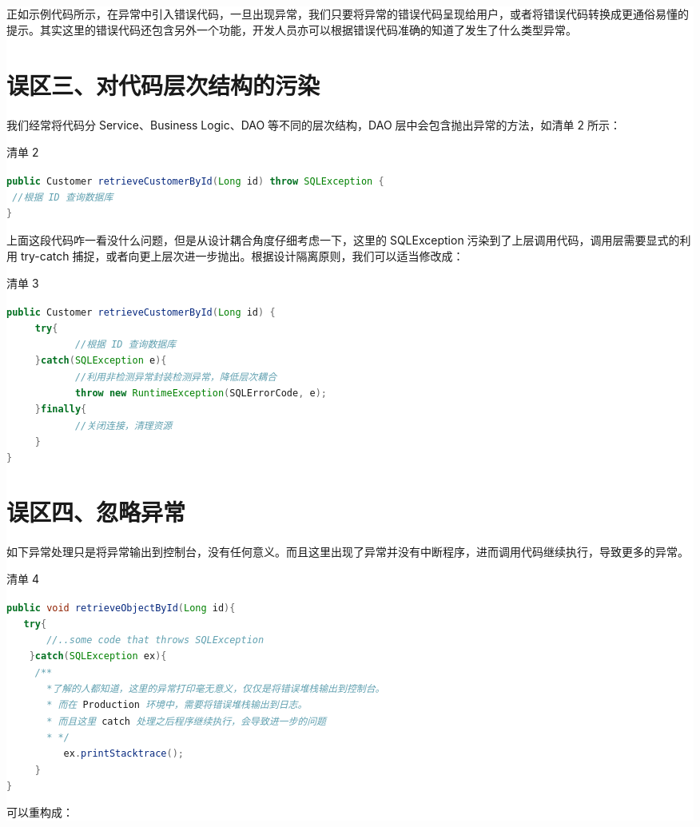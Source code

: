 正如示例代码所示，在异常中引入错误代码，一旦出现异常，我们只要将异常的错误代码呈现给用户，或者将错误代码转换成更通俗易懂的提示。其实这里的错误代码还包含另外一个功能，开发人员亦可以根据错误代码准确的知道了发生了什么类型异常。

# 误区三、对代码层次结构的污染
我们经常将代码分 Service、Business Logic、DAO 等不同的层次结构，DAO 层中会包含抛出异常的方法，如清单 2 所示：

清单 2
```java
public Customer retrieveCustomerById(Long id) throw SQLException {
 //根据 ID 查询数据库
}
```

上面这段代码咋一看没什么问题，但是从设计耦合角度仔细考虑一下，这里的 SQLException 污染到了上层调用代码，调用层需要显式的利用 try-catch 捕捉，或者向更上层次进一步抛出。根据设计隔离原则，我们可以适当修改成：

清单 3

```java
public Customer retrieveCustomerById(Long id) {
     try{
            //根据 ID 查询数据库
     }catch(SQLException e){
            //利用非检测异常封装检测异常，降低层次耦合
            throw new RuntimeException(SQLErrorCode, e);
     }finally{
            //关闭连接，清理资源
     }
}
```

# 误区四、忽略异常

如下异常处理只是将异常输出到控制台，没有任何意义。而且这里出现了异常并没有中断程序，进而调用代码继续执行，导致更多的异常。

清单 4

```java
public void retrieveObjectById(Long id){
   try{
       //..some code that throws SQLException
    }catch(SQLException ex){
     /**
       *了解的人都知道，这里的异常打印毫无意义，仅仅是将错误堆栈输出到控制台。
       * 而在 Production 环境中，需要将错误堆栈输出到日志。
       * 而且这里 catch 处理之后程序继续执行，会导致进一步的问题
       * */
          ex.printStacktrace();
     }
}
```

可以重构成：
